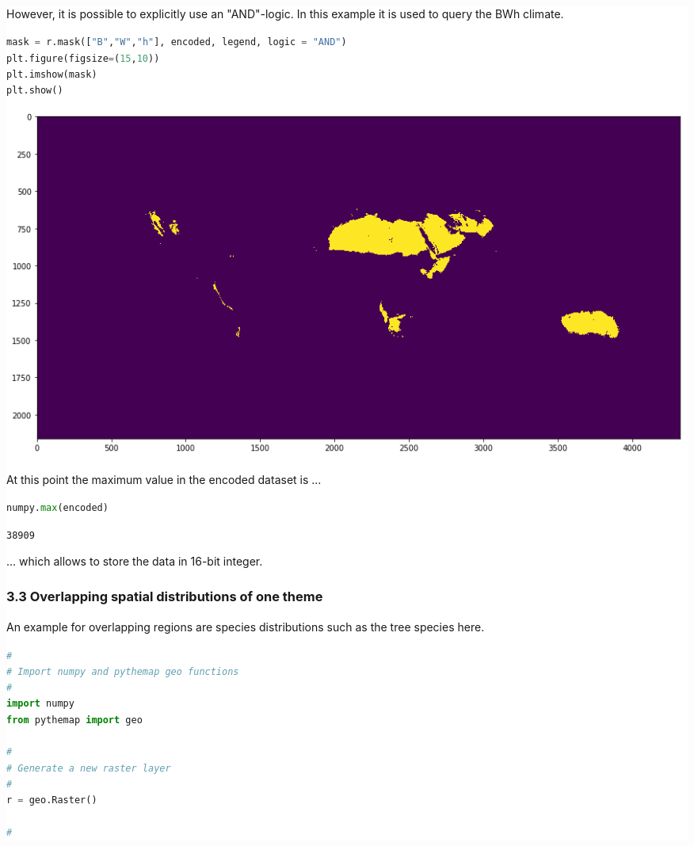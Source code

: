 
However, it is possible to explicitly use an "AND"-logic. In this example it is used to query the BWh climate.


```python
mask = r.mask(["B","W","h"], encoded, legend, logic = "AND")
plt.figure(figsize=(15,10))
plt.imshow(mask)
plt.show()
```


![png](docs/res/output_10.png)


At this point the maximum value in the encoded dataset is ...


```python
numpy.max(encoded)
```




    38909



... which allows to store the data in 16-bit integer.

### 3.3 Overlapping spatial distributions of one theme

An example for overlapping regions are species distributions such as the tree species here.


```python
#
# Import numpy and pythemap geo functions
#
import numpy
from pythemap import geo

#
# Generate a new raster layer
#
r = geo.Raster()

#
```